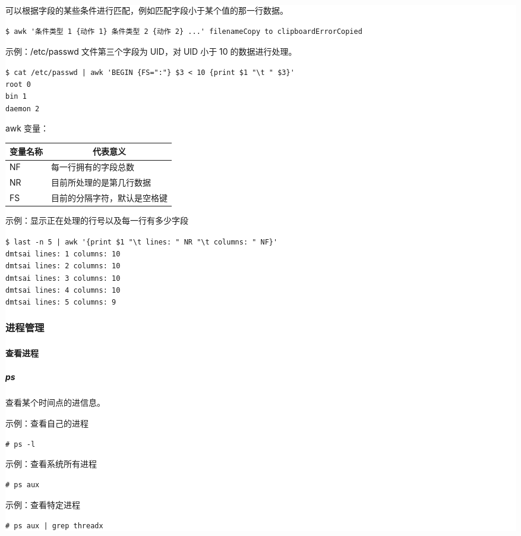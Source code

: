可以根据字段的某些条件进行匹配，例如匹配字段小于某个值的那一行数据。

```html
$ awk '条件类型 1 {动作 1} 条件类型 2 {动作 2} ...' filenameCopy to clipboardErrorCopied
```

示例：/etc/passwd 文件第三个字段为 UID，对 UID 小于 10 的数据进行处理。

```text
$ cat /etc/passwd | awk 'BEGIN {FS=":"} $3 < 10 {print $1 "\t " $3}'
root 0
bin 1
daemon 2
```

awk 变量：

| 变量名称 | 代表意义                     |
| -------- | ---------------------------- |
| NF       | 每一行拥有的字段总数         |
| NR       | 目前所处理的是第几行数据     |
| FS       | 目前的分隔字符，默认是空格键 |

示例：显示正在处理的行号以及每一行有多少字段

```html
$ last -n 5 | awk '{print $1 "\t lines: " NR "\t columns: " NF}'
dmtsai lines: 1 columns: 10
dmtsai lines: 2 columns: 10
dmtsai lines: 3 columns: 10
dmtsai lines: 4 columns: 10
dmtsai lines: 5 columns: 9
```

### 进程管理

#### 查看进程

##### ps

查看某个时间点的进信息。

示例：查看自己的进程

```
# ps -l
```

示例：查看系统所有进程

```
# ps aux
```

示例：查看特定进程

```
# ps aux | grep threadx
```

